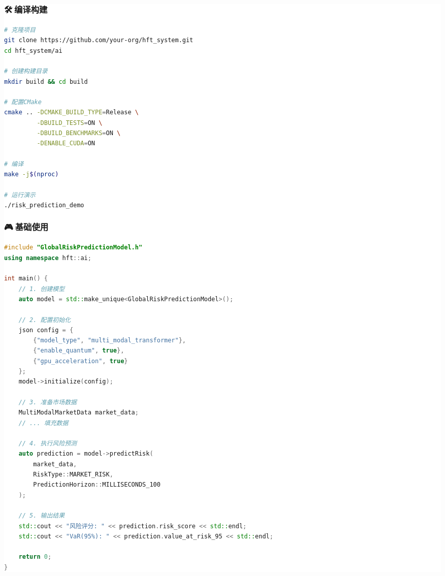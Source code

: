 ### 🛠️ 编译构建

```bash
# 克隆项目
git clone https://github.com/your-org/hft_system.git
cd hft_system/ai

# 创建构建目录
mkdir build && cd build

# 配置CMake
cmake .. -DCMAKE_BUILD_TYPE=Release \
         -DBUILD_TESTS=ON \
         -DBUILD_BENCHMARKS=ON \
         -DENABLE_CUDA=ON

# 编译
make -j$(nproc)

# 运行演示
./risk_prediction_demo
```

### 🎮 基础使用

```cpp
#include "GlobalRiskPredictionModel.h"
using namespace hft::ai;

int main() {
    // 1. 创建模型
    auto model = std::make_unique<GlobalRiskPredictionModel>();
    
    // 2. 配置初始化
    json config = {
        {"model_type", "multi_modal_transformer"},
        {"enable_quantum", true},
        {"gpu_acceleration", true}
    };
    model->initialize(config);
    
    // 3. 准备市场数据
    MultiModalMarketData market_data;
    // ... 填充数据
    
    // 4. 执行风险预测
    auto prediction = model->predictRisk(
        market_data,
        RiskType::MARKET_RISK,
        PredictionHorizon::MILLISECONDS_100
    );
    
    // 5. 输出结果
    std::cout << "风险评分: " << prediction.risk_score << std::endl;
    std::cout << "VaR(95%): " << prediction.value_at_risk_95 << std::endl;
    
    return 0;
}
```
